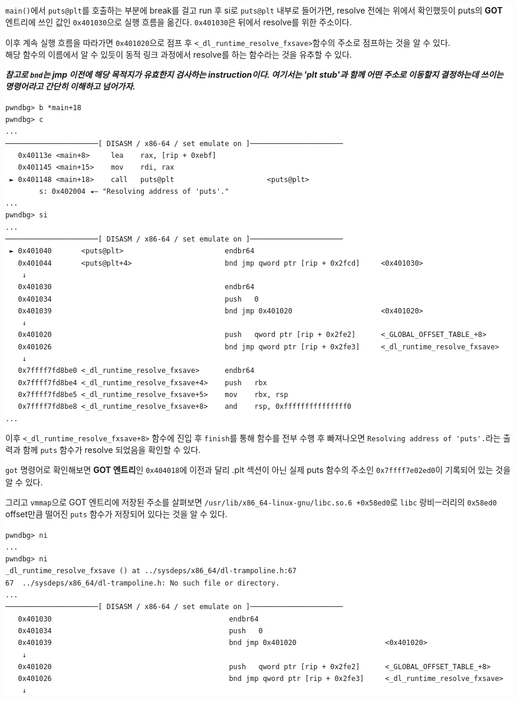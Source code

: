 `main()`에서 `puts@plt`를 호출하는 부분에 break를 걸고 run 후 si로 `puts@plt` 내부로 들어가면, resolve 전에는 위에서 확인했듯이 puts의 **GOT** 엔트리에 쓰인 값인 `0x401030`으로 실행 흐름을 옮긴다. `0x401030`은 뒤에서 resolve를 위한 주소이다. 

이후 계속 실행 흐름을 따라가면 `0x401020`으로 점프 후 `<_dl_runtime_resolve_fxsave>`함수의 주소로 점프하는 것을 알 수 있다.  
해당 함수의 이름에서 알 수 있듯이 동적 링크 과정에서 resolve를 하는 함수라는 것을 유추할 수 있다.

***참고로 `bnd`는 jmp 이전에 해당 목적지가 유효한지 검사하는 instruction이다. 여기서는 'plt stub'과 함께 어떤 주소로 이동할지 결정하는데 쓰이는 명령어라고 간단히 이해하고 넘어가자.*** 
```
pwndbg> b *main+18
pwndbg> c
...
──────────────────────[ DISASM / x86-64 / set emulate on ]──────────────────────
   0x40113e <main+8>     lea    rax, [rip + 0xebf]
   0x401145 <main+15>    mov    rdi, rax
 ► 0x401148 <main+18>    call   puts@plt                      <puts@plt>
        s: 0x402004 ◂— "Resolving address of 'puts'."
...
pwndbg> si
...
──────────────────────[ DISASM / x86-64 / set emulate on ]──────────────────────
 ► 0x401040       <puts@plt>                        endbr64
   0x401044       <puts@plt+4>                      bnd jmp qword ptr [rip + 0x2fcd]     <0x401030>
    ↓
   0x401030                                         endbr64
   0x401034                                         push   0
   0x401039                                         bnd jmp 0x401020                     <0x401020>
    ↓
   0x401020                                         push   qword ptr [rip + 0x2fe2]      <_GLOBAL_OFFSET_TABLE_+8>
   0x401026                                         bnd jmp qword ptr [rip + 0x2fe3]     <_dl_runtime_resolve_fxsave>
    ↓
   0x7ffff7fd8be0 <_dl_runtime_resolve_fxsave>      endbr64
   0x7ffff7fd8be4 <_dl_runtime_resolve_fxsave+4>    push   rbx
   0x7ffff7fd8be5 <_dl_runtime_resolve_fxsave+5>    mov    rbx, rsp
   0x7ffff7fd8be8 <_dl_runtime_resolve_fxsave+8>    and    rsp, 0xfffffffffffffff0
...
```

이후 `<_dl_runtime_resolve_fxsave+8>` 함수에 진입 후 `finish`를 통해 함수를 전부 수행 후 빠져나오면 `Resolving address of 'puts'.`라는 출력과 함께 `puts` 함수가 resolve 되었음을 확인할 수 있다.

`got` 명령어로 확인해보면 **GOT 엔트리**인 `0x404018`에 이전과 달리 .plt 섹션이 아닌 실제 puts 함수의 주소인 `0x7ffff7e02ed0`이 기록되어 있는 것을 알 수 있다.

그리고 `vmmap`으로 GOT 엔트리에 저장된 주소를 살펴보면 `/usr/lib/x86_64-linux-gnu/libc.so.6 +0x58ed0`로 `libc` 랑비ㅡ러리의 `0x58ed0` offset만큼 떨어진 `puts` 함수가 저장되어 있다는 것을 알 수 있다.

```
pwndbg> ni
...
pwndbg> ni
_dl_runtime_resolve_fxsave () at ../sysdeps/x86_64/dl-trampoline.h:67
67  ../sysdeps/x86_64/dl-trampoline.h: No such file or directory.
...
──────────────────────[ DISASM / x86-64 / set emulate on ]──────────────────────
   0x401030                                          endbr64
   0x401034                                          push   0
   0x401039                                          bnd jmp 0x401020                     <0x401020>
    ↓
   0x401020                                          push   qword ptr [rip + 0x2fe2]      <_GLOBAL_OFFSET_TABLE_+8>
   0x401026                                          bnd jmp qword ptr [rip + 0x2fe3]     <_dl_runtime_resolve_fxsave>
    ↓
```